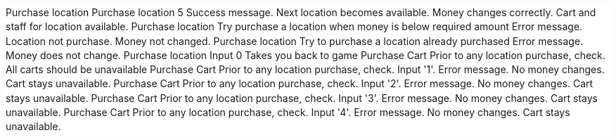   </tr>
  </tr>
  <tr>
    <td>Purchase location</td>
    <td>Purchase location 5</td>
    <td>Success message. Next location becomes available. Money changes correctly. Cart and staff for location available.</td>
    <td></td>
    <td></td>
  </tr>
  <tr>
    <td>Purchase location</td>
    <td>Try purchase a location when money is below required amount</td>
    <td>Error message. Location not purchase. Money not changed.</td>
    <td></td>
    <td></td>
  </tr>
  <tr>
    <td>Purchase location</td>
    <td>Try to purchase a location already purchased</td>
    <td>Error message. Money does not change.</td>
    <td></td>
    <td></td>
  </tr>
  <tr>
    <td>Purchase location</td>
    <td>Input 0</td>
    <td>Takes you back to game</td>
    <td></td>
    <td></td>
  </tr>
  <tr>
    <td>Purchase Cart</td>
    <td>Prior to any location purchase, check.</td>
    <td>All carts should be unavailable</td>
    <td></td>
    <td></td>
  </tr>
  <tr>
    <td>Purchase Cart</td>
    <td>Prior to any location purchase, check. Input '1'.</td>
    <td>Error message. No money changes. Cart stays unavailable.</td>
    <td></td>
    <td></td>
  </tr>
  <tr>
    <td>Purchase Cart</td>
    <td>Prior to any location purchase, check. Input '2'.</td>
    <td>Error message. No money changes. Cart stays unavailable.</td>
    <td></td>
    <td></td>
  </tr>
  <tr>
    <td>Purchase Cart</td>
    <td>Prior to any location purchase, check. Input '3'.</td>
    <td>Error message. No money changes. Cart stays unavailable.</td>
    <td></td>
    <td></td>
  </tr>
  <tr>
    <td>Purchase Cart</td>
    <td>Prior to any location purchase, check. Input '4'.</td>
    <td>Error message. No money changes. Cart stays unavailable.</td>
    <td></td>
